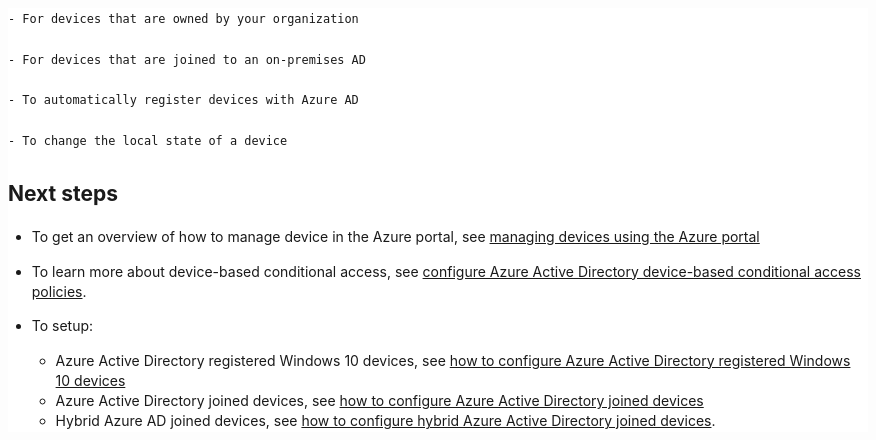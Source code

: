     - For devices that are owned by your organization

    - For devices that are joined to an on-premises AD

    - To automatically register devices with Azure AD

    - To change the local state of a device



## Next steps

- To get an overview of how to manage device in the Azure portal, see [managing devices using the Azure portal](device-management-azure-portal.md)

- To learn more about device-based conditional access, see [configure Azure Active Directory device-based conditional access policies](active-directory-conditional-access-policy-connected-applications.md).

- To setup:
    - Azure Active Directory registered Windows 10 devices, see [how to configure Azure Active Directory registered Windows 10 devices](device-management-azuread-registered-devices-windows10-setup.md)
    - Azure Active Directory joined devices, see [how to configure Azure Active Directory joined devices](device-management-azuread-joined-devices-setup.md)
    - Hybrid Azure AD joined devices, see [how to configure hybrid Azure Active Directory joined devices](device-management-hybrid-azuread-joined-devices-setup.md).


